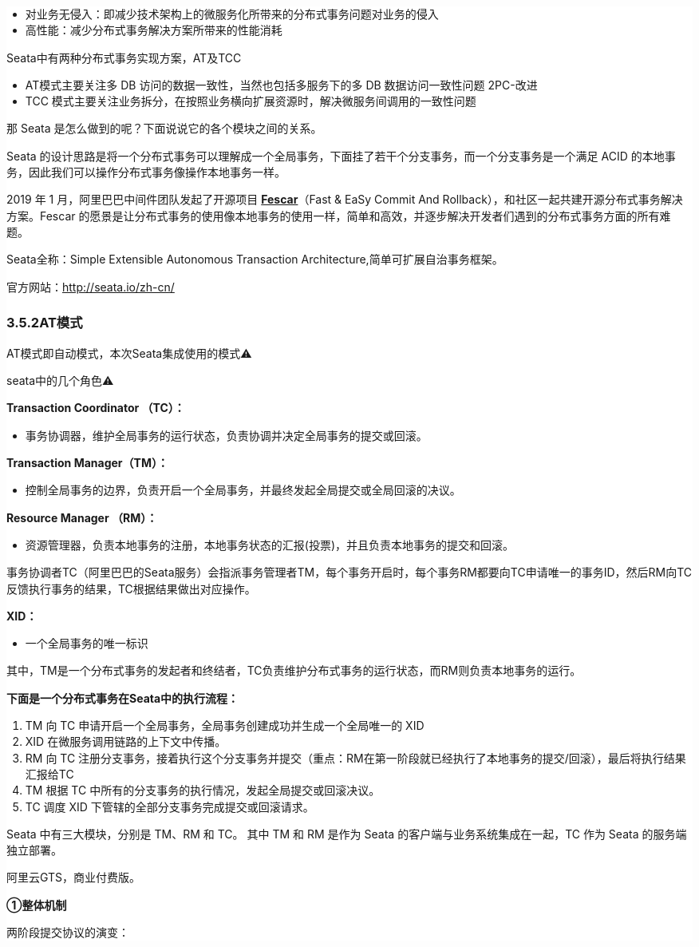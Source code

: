 - 对业务无侵入：即减少技术架构上的微服务化所带来的分布式事务问题对业务的侵入
- 高性能：减少分布式事务解决方案所带来的性能消耗

Seata中有两种分布式事务实现方案，AT及TCC

- AT模式主要关注多 DB 访问的数据一致性，当然也包括多服务下的多 DB 数据访问一致性问题 2PC-改进
- TCC 模式主要关注业务拆分，在按照业务横向扩展资源时，解决微服务间调用的一致性问题

那 Seata 是怎么做到的呢？下面说说它的各个模块之间的关系。

Seata 的设计思路是将一个分布式事务可以理解成一个全局事务，下面挂了若干个分支事务，而一个分支事务是一个满足 ACID 的本地事务，因此我们可以操作分布式事务像操作本地事务一样。

2019 年 1 月，阿里巴巴中间件团队发起了开源项目 [**Fescar**](https://www.oschina.net/p/fescar)（Fast & EaSy Commit And Rollback），和社区一起共建开源分布式事务解决方案。Fescar 的愿景是让分布式事务的使用像本地事务的使用一样，简单和高效，并逐步解决开发者们遇到的分布式事务方面的所有难题。

Seata全称：Simple Extensible Autonomous Transaction Architecture,简单可扩展自治事务框架。

官方网站：http://seata.io/zh-cn/



### 3.5.2AT模式

AT模式即自动模式，本次Seata集成使用的模式⚠️

seata中的几个角色⚠️

**Transaction Coordinator （TC）：**

- 事务协调器，维护全局事务的运行状态，负责协调并决定全局事务的提交或回滚。

**Transaction Manager（TM）：**

-  控制全局事务的边界，负责开启一个全局事务，并最终发起全局提交或全局回滚的决议。

**Resource Manager （RM）：**

- 资源管理器，负责本地事务的注册，本地事务状态的汇报(投票)，并且负责本地事务的提交和回滚。

事务协调者TC（阿里巴巴的Seata服务）会指派事务管理者TM，每个事务开启时，每个事务RM都要向TC申请唯一的事务ID，然后RM向TC反馈执行事务的结果，TC根据结果做出对应操作。

**XID：**

- 一个全局事务的唯一标识

其中，TM是一个分布式事务的发起者和终结者，TC负责维护分布式事务的运行状态，而RM则负责本地事务的运行。

**下面是一个分布式事务在Seata中的执行流程：**

1. TM 向 TC 申请开启一个全局事务，全局事务创建成功并生成一个全局唯一的 XID
2. XID 在微服务调用链路的上下文中传播。
3. RM 向 TC 注册分支事务，接着执行这个分支事务并提交（重点：RM在第一阶段就已经执行了本地事务的提交/回滚），最后将执行结果汇报给TC
4. TM 根据 TC 中所有的分支事务的执行情况，发起全局提交或回滚决议。
5. TC 调度 XID 下管辖的全部分支事务完成提交或回滚请求。

Seata 中有三大模块，分别是 TM、RM 和 TC。 其中 TM 和 RM 是作为 Seata 的客户端与业务系统集成在一起，TC 作为 Seata 的服务端独立部署。

阿里云GTS，商业付费版。

**①整体机制**

两阶段提交协议的演变：
